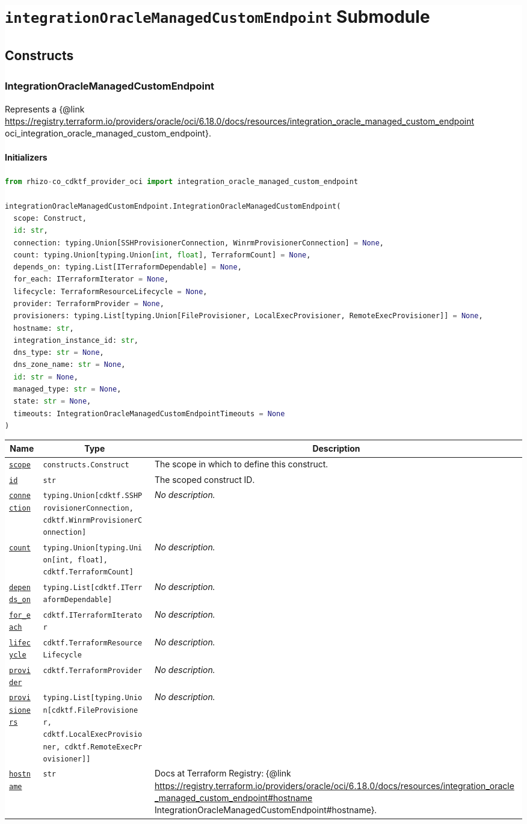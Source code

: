 # `integrationOracleManagedCustomEndpoint` Submodule <a name="`integrationOracleManagedCustomEndpoint` Submodule" id="rhizo-co-terraform-provider-oci.integrationOracleManagedCustomEndpoint"></a>

## Constructs <a name="Constructs" id="Constructs"></a>

### IntegrationOracleManagedCustomEndpoint <a name="IntegrationOracleManagedCustomEndpoint" id="rhizo-co-terraform-provider-oci.integrationOracleManagedCustomEndpoint.IntegrationOracleManagedCustomEndpoint"></a>

Represents a {@link https://registry.terraform.io/providers/oracle/oci/6.18.0/docs/resources/integration_oracle_managed_custom_endpoint oci_integration_oracle_managed_custom_endpoint}.

#### Initializers <a name="Initializers" id="rhizo-co-terraform-provider-oci.integrationOracleManagedCustomEndpoint.IntegrationOracleManagedCustomEndpoint.Initializer"></a>

```python
from rhizo-co_cdktf_provider_oci import integration_oracle_managed_custom_endpoint

integrationOracleManagedCustomEndpoint.IntegrationOracleManagedCustomEndpoint(
  scope: Construct,
  id: str,
  connection: typing.Union[SSHProvisionerConnection, WinrmProvisionerConnection] = None,
  count: typing.Union[typing.Union[int, float], TerraformCount] = None,
  depends_on: typing.List[ITerraformDependable] = None,
  for_each: ITerraformIterator = None,
  lifecycle: TerraformResourceLifecycle = None,
  provider: TerraformProvider = None,
  provisioners: typing.List[typing.Union[FileProvisioner, LocalExecProvisioner, RemoteExecProvisioner]] = None,
  hostname: str,
  integration_instance_id: str,
  dns_type: str = None,
  dns_zone_name: str = None,
  id: str = None,
  managed_type: str = None,
  state: str = None,
  timeouts: IntegrationOracleManagedCustomEndpointTimeouts = None
)
```

| **Name** | **Type** | **Description** |
| --- | --- | --- |
| <code><a href="#rhizo-co-terraform-provider-oci.integrationOracleManagedCustomEndpoint.IntegrationOracleManagedCustomEndpoint.Initializer.parameter.scope">scope</a></code> | <code>constructs.Construct</code> | The scope in which to define this construct. |
| <code><a href="#rhizo-co-terraform-provider-oci.integrationOracleManagedCustomEndpoint.IntegrationOracleManagedCustomEndpoint.Initializer.parameter.id">id</a></code> | <code>str</code> | The scoped construct ID. |
| <code><a href="#rhizo-co-terraform-provider-oci.integrationOracleManagedCustomEndpoint.IntegrationOracleManagedCustomEndpoint.Initializer.parameter.connection">connection</a></code> | <code>typing.Union[cdktf.SSHProvisionerConnection, cdktf.WinrmProvisionerConnection]</code> | *No description.* |
| <code><a href="#rhizo-co-terraform-provider-oci.integrationOracleManagedCustomEndpoint.IntegrationOracleManagedCustomEndpoint.Initializer.parameter.count">count</a></code> | <code>typing.Union[typing.Union[int, float], cdktf.TerraformCount]</code> | *No description.* |
| <code><a href="#rhizo-co-terraform-provider-oci.integrationOracleManagedCustomEndpoint.IntegrationOracleManagedCustomEndpoint.Initializer.parameter.dependsOn">depends_on</a></code> | <code>typing.List[cdktf.ITerraformDependable]</code> | *No description.* |
| <code><a href="#rhizo-co-terraform-provider-oci.integrationOracleManagedCustomEndpoint.IntegrationOracleManagedCustomEndpoint.Initializer.parameter.forEach">for_each</a></code> | <code>cdktf.ITerraformIterator</code> | *No description.* |
| <code><a href="#rhizo-co-terraform-provider-oci.integrationOracleManagedCustomEndpoint.IntegrationOracleManagedCustomEndpoint.Initializer.parameter.lifecycle">lifecycle</a></code> | <code>cdktf.TerraformResourceLifecycle</code> | *No description.* |
| <code><a href="#rhizo-co-terraform-provider-oci.integrationOracleManagedCustomEndpoint.IntegrationOracleManagedCustomEndpoint.Initializer.parameter.provider">provider</a></code> | <code>cdktf.TerraformProvider</code> | *No description.* |
| <code><a href="#rhizo-co-terraform-provider-oci.integrationOracleManagedCustomEndpoint.IntegrationOracleManagedCustomEndpoint.Initializer.parameter.provisioners">provisioners</a></code> | <code>typing.List[typing.Union[cdktf.FileProvisioner, cdktf.LocalExecProvisioner, cdktf.RemoteExecProvisioner]]</code> | *No description.* |
| <code><a href="#rhizo-co-terraform-provider-oci.integrationOracleManagedCustomEndpoint.IntegrationOracleManagedCustomEndpoint.Initializer.parameter.hostname">hostname</a></code> | <code>str</code> | Docs at Terraform Registry: {@link https://registry.terraform.io/providers/oracle/oci/6.18.0/docs/resources/integration_oracle_managed_custom_endpoint#hostname IntegrationOracleManagedCustomEndpoint#hostname}. |